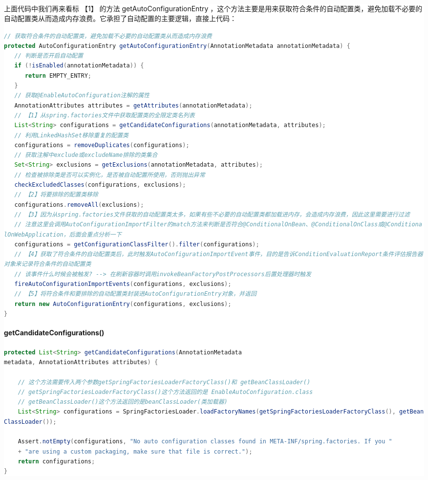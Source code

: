 上面代码中我们再来看标 【1】 的方法 getAutoConfigurationEntry ，这个方法主要是用来获取符合条件的自动配置类，避免加载不必要的自动配置类从而造成内存浪费。它承担了自动配置的主要逻辑，直接上代码：

```java
// 获取符合条件的自动配置类，避免加载不必要的自动配置类从而造成内存浪费
protected AutoConfigurationEntry getAutoConfigurationEntry(AnnotationMetadata annotationMetadata) {
   // 判断是否开启自动配置
   if (!isEnabled(annotationMetadata)) {
      return EMPTY_ENTRY;
   }
   // 获取@EnableAutoConfiguration注解的属性
   AnnotationAttributes attributes = getAttributes(annotationMetadata);
   // 【1】从spring.factories文件中获取配置类的全限定类名列表
   List<String> configurations = getCandidateConfigurations(annotationMetadata, attributes);
   // 利用LinkedHashSet移除重复的配置类
   configurations = removeDuplicates(configurations);
   // 获取注解中exclude或excludeName排除的类集合
   Set<String> exclusions = getExclusions(annotationMetadata, attributes);
   // 检查被排除类是否可以实例化，是否被自动配置所使用，否则抛出异常
   checkExcludedClasses(configurations, exclusions);
   // 【2】将要排除的配置类移除
   configurations.removeAll(exclusions);
   // 【3】因为从spring.factories文件获取的自动配置类太多，如果有些不必要的自动配置类都加载进内存，会造成内存浪费，因此这里需要进行过滤
   // 注意这里会调用AutoConfigurationImportFilter的match方法来判断是否符合@ConditionalOnBean、@ConditionalOnClass或@ConditionalOnWebApplication，后面会重点分析一下
   configurations = getConfigurationClassFilter().filter(configurations);
   // 【4】获取了符合条件的自动配置类后，此时触发AutoConfigurationImportEvent事件，目的是告诉ConditionEvaluationReport条件评估报告器对象来记录符合条件的自动配置类  
   // 该事件什么时候会被触发? --> 在刷新容器时调用invokeBeanFactoryPostProcessors后置处理器时触发
   fireAutoConfigurationImportEvents(configurations, exclusions);
   // 【5】将符合条件和要排除的自动配置类封装进AutoConfigurationEntry对象，并返回
   return new AutoConfigurationEntry(configurations, exclusions);
}
```

#### getCandidateConfigurations()

```java
protected List<String> getCandidateConfigurations(AnnotationMetadata
metadata, AnnotationAttributes attributes) {

	// 这个方法需要传入两个参数getSpringFactoriesLoaderFactoryClass()和 getBeanClassLoader()
	// getSpringFactoriesLoaderFactoryClass()这个方法返回的是 EnableAutoConfiguration.class
	// getBeanClassLoader()这个方法返回的是beanClassLoader(类加载器) 
	List<String> configurations = SpringFactoriesLoader.loadFactoryNames(getSpringFactoriesLoaderFactoryClass(), getBeanClassLoader());
	
	Assert.notEmpty(configurations, "No auto configuration classes found in META-INF/spring.factories. If you "
	+ "are using a custom packaging, make sure that file is correct.");
	return configurations;
}
```
